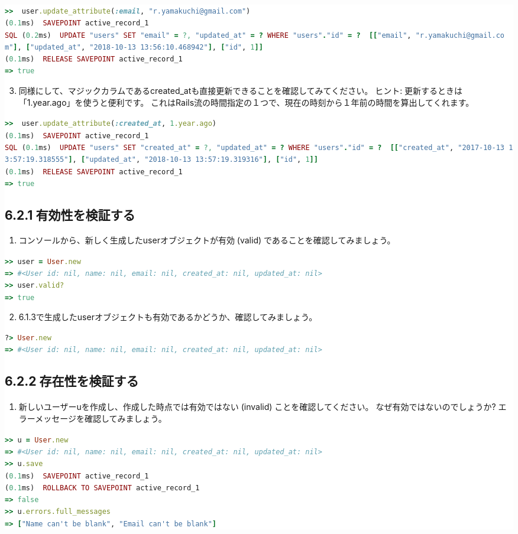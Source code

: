 ```ruby
>>  user.update_attribute(:email, "r.yamakuchi@gmail.com")
(0.1ms)  SAVEPOINT active_record_1
SQL (0.2ms)  UPDATE "users" SET "email" = ?, "updated_at" = ? WHERE "users"."id" = ?  [["email", "r.yamakuchi@gmail.com"], ["updated_at", "2018-10-13 13:56:10.468942"], ["id", 1]]
(0.1ms)  RELEASE SAVEPOINT active_record_1
=> true
```

3. 同様にして、マジックカラムであるcreated_atも直接更新できることを確認してみてください。
ヒント: 更新するときは「1.year.ago」を使うと便利です。
これはRails流の時間指定の１つで、現在の時刻から１年前の時間を算出してくれます。

```ruby
>>  user.update_attribute(:created_at, 1.year.ago)
(0.1ms)  SAVEPOINT active_record_1
SQL (0.1ms)  UPDATE "users" SET "created_at" = ?, "updated_at" = ? WHERE "users"."id" = ?  [["created_at", "2017-10-13 13:57:19.318555"], ["updated_at", "2018-10-13 13:57:19.319316"], ["id", 1]]
(0.1ms)  RELEASE SAVEPOINT active_record_1
=> true
```

## 6.2.1 有効性を検証する

1. コンソールから、新しく生成したuserオブジェクトが有効 (valid) であることを確認してみましょう。

```ruby
>> user = User.new
=> #<User id: nil, name: nil, email: nil, created_at: nil, updated_at: nil>
>> user.valid?
=> true
```

2. 6.1.3で生成したuserオブジェクトも有効であるかどうか、確認してみましょう。

```ruby
?> User.new
=> #<User id: nil, name: nil, email: nil, created_at: nil, updated_at: nil>
```

## 6.2.2 存在性を検証する

1. 新しいユーザーuを作成し、作成した時点では有効ではない (invalid) ことを確認してください。
なぜ有効ではないのでしょうか? エラーメッセージを確認してみましょう。

```ruby
>> u = User.new
=> #<User id: nil, name: nil, email: nil, created_at: nil, updated_at: nil>
>> u.save
(0.1ms)  SAVEPOINT active_record_1
(0.1ms)  ROLLBACK TO SAVEPOINT active_record_1
=> false
>> u.errors.full_messages
=> ["Name can't be blank", "Email can't be blank"]
```
